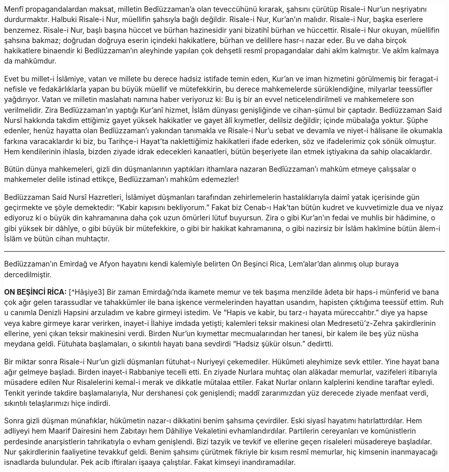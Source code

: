 Menfî propagandalardan maksat, milletin Bedîüzzaman’a olan teveccühünü kırarak, şahsını çürütüp Risale-i Nur’un neşriyatını durdurmaktır. Halbuki Risale-i Nur, müellifin şahsıyla bağlı değildir. Risale-i Nur, Kur’an’ın malıdır. Risale-i Nur, başka eserlere benzemez. Risale-i Nur, başlı başına hüccet ve bürhan hazinesidir yani bizatihî bürhan ve hüccettir. Risale-i Nur okuyan, müellifin şahsına bakmaz; doğrudan doğruya eserin içindeki hakikatlere, bürhan ve delillere hasr-ı nazar eder. Bu ve daha birçok hakikatlere binaendir ki Bedîüzzaman’ın aleyhinde yapılan çok dehşetli resmî propagandalar dahi akîm kalmıştır. Ve akîm kalmaya da mahkûmdur.

Evet bu millet-i İslâmiye, vatan ve millete bu derece hadsiz istifade temin eden, Kur’an ve iman hizmetini görülmemiş bir feragat-i nefisle ve fedakârlıklarla yapan bu büyük müellif ve mütefekkirin, bu derece mahkemelerde sürüklendiğine, milyarlar teessüfler yağdırıyor. Vatan ve milletin maslahatı namına haber veriyoruz ki: Bu iş bir an evvel neticelendirilmeli ve mahkemelere son verilmelidir. Zira Bedîüzzaman’ın yaptığı Kur’anî hizmet, İslâm dünyası genişliğinde ve cihan-şümul bir çaptadır. Bedîüzzaman Said Nursî hakkında takdim ettiğimiz gayet yüksek hakikatler ve gayet âlî kıymetler, delilsiz değildir; içinde mübalağa yoktur. Şüphe edenler, henüz hayatta olan Bedîüzzaman’ı yakından tanımakla ve Risale-i Nur’u sebat ve devamla ve niyet-i hâlisane ile okumakla farkına varacaklardır ki biz, bu Tarihçe-i Hayat’ta naklettiğimiz hakikatleri ifade ederken, söz ve ifadelerimiz çok sönük olmuştur. Hem kendilerinin ihlasla, bizden ziyade idrak edecekleri kanaatleri, bütün beşeriyete ilan etmek iştiyakına da sahip olacaklardır.

Bütün dünya mahkemeleri, gizli din düşmanlarının yaptıkları ithamlara nazaran Bedîüzzaman’ı mahkûm etmeye çalışsalar o mahkemeler delile istinad ettikçe, Bedîüzzaman’ı mahkûm edemezler!

Bedîüzzaman Said Nursî Hazretleri, İslâmiyet düşmanları tarafından zehirlemelerin hastalıklarıyla daimî yatak içerisinde gün geçirmekte ve şöyle demektedir: “Kabir kapısını bekliyorum.” Fakat biz Cenab-ı Hak’tan bütün kudret ve kuvvetimizle dua ve niyaz ediyoruz ki o büyük din kahramanına daha çok uzun ömürleri lütuf buyursun. Zira o gibi Kur’an’ın fedai ve muhlis bir hâdimine, o gibi yüksek bir dâhîye, o gibi büyük bir mütefekkire, o gibi bir hakikat kahramanına, o gibi nazirsiz bir İslâm hakîmine bütün âlem-i İslâm ve bütün cihan muhtaçtır.

***

Bedîüzzaman’ın Emirdağ ve Afyon hayatını kendi kalemiyle belirten On Beşinci Rica, Lem’alar’dan alınmış olup buraya dercedilmiştir.

**ON BEŞİNCİ RİCA:** [^Hâşiye3] Bir zaman Emirdağı’nda ikamete memur ve tek başıma menzilde âdeta bir haps-i münferid ve bana çok ağır gelen tarassudlar ve tahakkümler ile bana işkence vermelerinden hayattan usandım, hapisten çıktığıma teessüf ettim. Ruh u canımla Denizli Hapsini arzuladım ve kabre girmeyi istedim. Ve “Hapis ve kabir, bu tarz-ı hayata müreccahtır.” diye ya hapse veya kabre girmeye karar verirken, inayet-i İlahiye imdada yetişti; kalemleri teksir makinesi olan Medresetü’z-Zehra şakirdlerinin ellerine, yeni çıkan teksir makinesini verdi. Birden Nur’un kıymettar mecmualarından her tanesi, bir kalem ile beş yüz nüsha meydana geldi. Fütuhata başlamaları, o sıkıntılı hayatı bana sevdirdi “Hadsiz şükür olsun.” dedirtti.

Bir miktar sonra Risale-i Nur’un gizli düşmanları fütuhat-ı Nuriyeyi çekemediler. Hükûmeti aleyhimize sevk ettiler. Yine hayat bana ağır gelmeye başladı. Birden inayet-i Rabbaniye tecelli etti. En ziyade Nurlara muhtaç olan alâkadar memurlar, vazifeleri itibarıyla müsadere edilen Nur Risalelerini kemal-i merak ve dikkatle mütalaa ettiler. Fakat Nurlar onların kalplerini kendine taraftar eyledi. Tenkit yerinde takdire başlamalarıyla, Nur dershanesi çok genişlendi; maddî zararımızdan yüz derecede ziyade menfaat verdi, sıkıntılı telaşlarımızı hiçe indirdi.

Sonra gizli düşman münafıklar, hükûmetin nazar-ı dikkatini benim şahsıma çevirdiler. Eski siyasî hayatımı hatırlattırdılar. Hem adliyeyi hem Maarif Dairesini hem Zabıtayı hem Dâhiliye Vekaletini evhamlandırdılar. Partilerin cereyanları ve komünistlerin perdesinde anarşistlerin tahrikatıyla o evham genişlendi. Bizi tazyik ve tevkif ve ellerine geçen risaleleri müsadereye başladılar. Nur şakirdlerinin faaliyetine tevakkuf geldi. Benim şahsımı çürütmek fikriyle bir kısım resmî memurlar, hiç kimsenin inanmayacağı isnadlarda bulundular. Pek acib iftiraları işaaya çalıştılar. Fakat kimseyi inandıramadılar.
